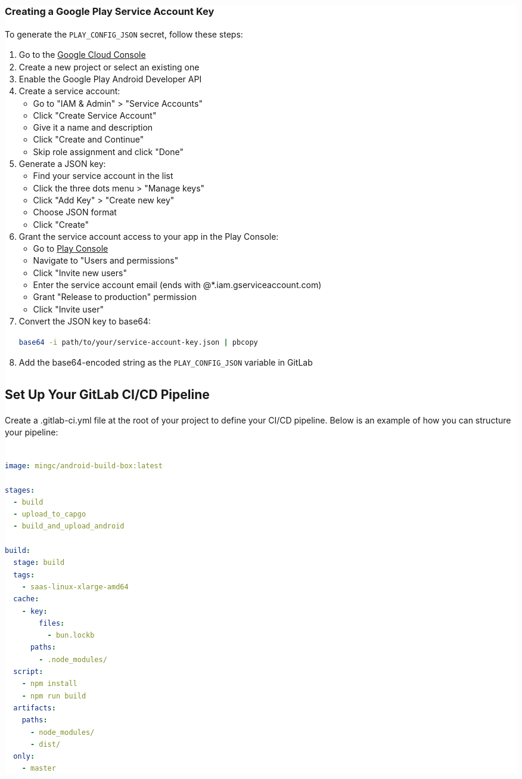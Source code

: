 ### Creating a Google Play Service Account Key

To generate the `PLAY_CONFIG_JSON` secret, follow these steps:

1. Go to the [Google Cloud Console](https://console.cloud.google.com/)
2. Create a new project or select an existing one
3. Enable the Google Play Android Developer API
4. Create a service account:
   - Go to "IAM & Admin" > "Service Accounts"
   - Click "Create Service Account"
   - Give it a name and description
   - Click "Create and Continue"
   - Skip role assignment and click "Done"
5. Generate a JSON key:
   - Find your service account in the list
   - Click the three dots menu > "Manage keys"
   - Click "Add Key" > "Create new key"
   - Choose JSON format
   - Click "Create"
6. Grant the service account access to your app in the Play Console:
   - Go to [Play Console](https://play.google.com/console)
   - Navigate to "Users and permissions"
   - Click "Invite new users"
   - Enter the service account email (ends with @*.iam.gserviceaccount.com)
   - Grant "Release to production" permission
   - Click "Invite user"
7. Convert the JSON key to base64:
   ```bash
   base64 -i path/to/your/service-account-key.json | pbcopy
   ```
8. Add the base64-encoded string as the `PLAY_CONFIG_JSON` variable in GitLab

## Set Up Your GitLab CI/CD Pipeline

Create a .gitlab-ci.yml file at the root of your project to define your CI/CD pipeline. Below is an example of how you can structure your pipeline:

```yaml

image: mingc/android-build-box:latest

stages:
  - build
  - upload_to_capgo
  - build_and_upload_android

build:
  stage: build
  tags:
    - saas-linux-xlarge-amd64
  cache:
    - key:
        files:
          - bun.lockb
      paths:
        - .node_modules/
  script:
    - npm install
    - npm run build
  artifacts:
    paths:
      - node_modules/
      - dist/
  only:
    - master
```